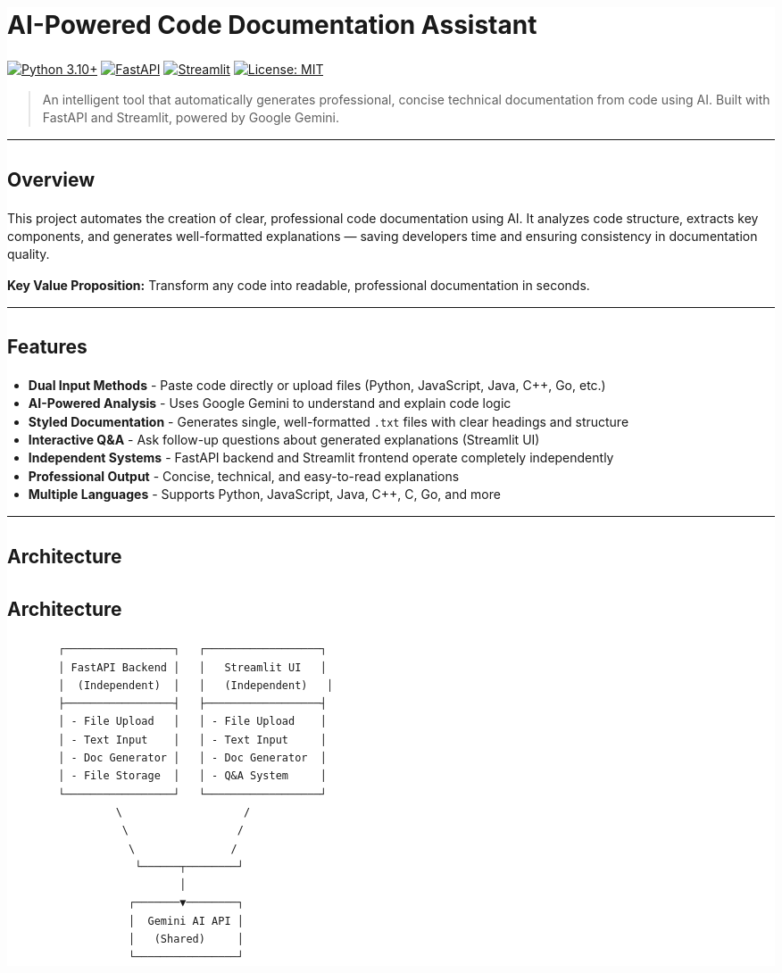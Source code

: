  
#  AI-Powered Code Documentation Assistant

[![Python 3.10+](https://img.shields.io/badge/python-3.10+-blue.svg)](https://www.python.org/downloads/)
[![FastAPI](https://img.shields.io/badge/FastAPI-0.104+-green.svg)](https://fastapi.tiangolo.com/)
[![Streamlit](https://img.shields.io/badge/Streamlit-1.28+-red.svg)](https://streamlit.io/)
[![License: MIT](https://img.shields.io/badge/License-MIT-yellow.svg)](https://opensource.org/licenses/MIT)

> An intelligent tool that automatically generates professional, concise technical documentation from code using AI. Built with FastAPI and Streamlit, powered by Google Gemini.

---

##  Overview

This project automates the creation of clear, professional code documentation using AI. It analyzes code structure, extracts key components, and generates well-formatted explanations — saving developers time and ensuring consistency in documentation quality.

**Key Value Proposition:** Transform any code into readable, professional documentation in seconds.

---

##  Features

- **Dual Input Methods** - Paste code directly or upload files (Python, JavaScript, Java, C++, Go, etc.)
-  **AI-Powered Analysis** - Uses Google Gemini to understand and explain code logic
-  **Styled Documentation** - Generates single, well-formatted `.txt` files with clear headings and structure
- **Interactive Q&A** - Ask follow-up questions about generated explanations (Streamlit UI)
-  **Independent Systems** - FastAPI backend and Streamlit frontend operate completely independently
-  **Professional Output** - Concise, technical, and easy-to-read explanations
- **Multiple Languages** - Supports Python, JavaScript, Java, C++, C, Go, and more

---

##  Architecture

## Architecture

```text
        ┌─────────────────┐   ┌──────────────────┐
        │ FastAPI Backend │   │   Streamlit UI   │
        │  (Independent)  │   │   (Independent)   │
        ├─────────────────┤   ├──────────────────┤
        │ - File Upload   │   │ - File Upload    │
        │ - Text Input    │   │ - Text Input     │
        │ - Doc Generator │   │ - Doc Generator  │
        │ - File Storage  │   │ - Q&A System     │
        └─────────────────┘   └──────────────────┘
                 \                   /
                  \                 /
                   \               /
                    └──────┬────────┘
                           │
                   ┌───────▼────────┐
                   │  Gemini AI API │
                   │   (Shared)     │
                   └────────────────┘
```